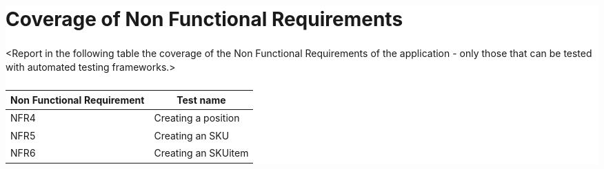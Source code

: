 


# Coverage of Non Functional Requirements


<Report in the following table the coverage of the Non Functional Requirements of the application - only those that can be tested with automated testing frameworks.>


### 

| Non Functional Requirement | Test name |
| -------------------------- | --------- |
|    NFR4 |    Creating a position|
|   NFR5                         |     Creating an SKU      |
|    NFR6|     Creating an SKUitem|



